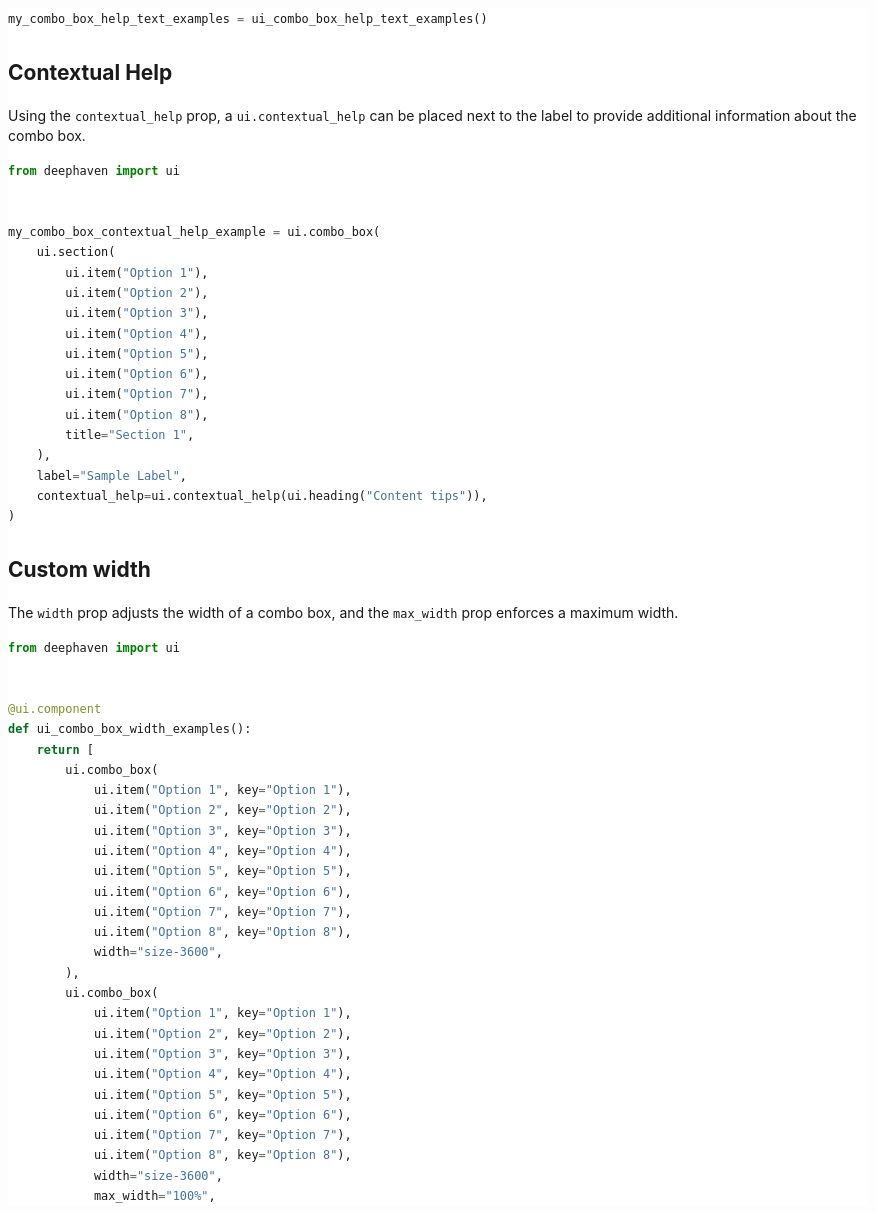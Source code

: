```python
my_combo_box_help_text_examples = ui_combo_box_help_text_examples()
```


## Contextual Help

Using the `contextual_help` prop, a `ui.contextual_help` can be placed next to the label to provide additional information about the combo box.

```python
from deephaven import ui


my_combo_box_contextual_help_example = ui.combo_box(
    ui.section(
        ui.item("Option 1"),
        ui.item("Option 2"),
        ui.item("Option 3"),
        ui.item("Option 4"),
        ui.item("Option 5"),
        ui.item("Option 6"),
        ui.item("Option 7"),
        ui.item("Option 8"),
        title="Section 1",
    ),
    label="Sample Label",
    contextual_help=ui.contextual_help(ui.heading("Content tips")),
)
```


## Custom width

The `width` prop adjusts the width of a combo box, and the `max_width` prop enforces a maximum width. 

```python
from deephaven import ui


@ui.component
def ui_combo_box_width_examples():
    return [
        ui.combo_box(
            ui.item("Option 1", key="Option 1"),
            ui.item("Option 2", key="Option 2"),
            ui.item("Option 3", key="Option 3"),
            ui.item("Option 4", key="Option 4"),
            ui.item("Option 5", key="Option 5"),
            ui.item("Option 6", key="Option 6"),
            ui.item("Option 7", key="Option 7"),
            ui.item("Option 8", key="Option 8"),
            width="size-3600",
        ),
        ui.combo_box(
            ui.item("Option 1", key="Option 1"),
            ui.item("Option 2", key="Option 2"),
            ui.item("Option 3", key="Option 3"),
            ui.item("Option 4", key="Option 4"),
            ui.item("Option 5", key="Option 5"),
            ui.item("Option 6", key="Option 6"),
            ui.item("Option 7", key="Option 7"),
            ui.item("Option 8", key="Option 8"),
            width="size-3600",
            max_width="100%",
```